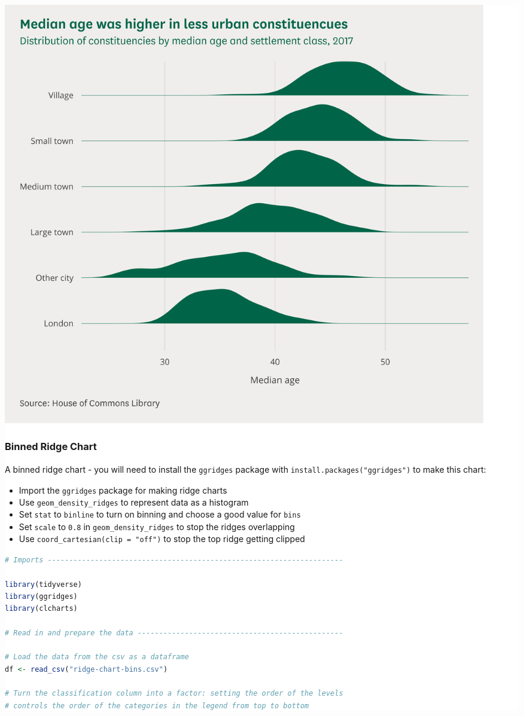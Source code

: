 <img src="examples/recipes/ridge-chart-smooth/ridge-chart-smooth.png" width="800" />

### Binned Ridge Chart

A binned ridge chart - you will need to install the `ggridges` package with `install.packages("ggridges")` to make this chart:

- Import the `ggridges` package for making ridge charts
- Use `geom_density_ridges` to represent data as a histogram
- Set `stat` to `binline` to turn on binning and choose a good value for `bins`
- Set `scale` to `0.8` in `geom_density_ridges` to stop the ridges overlapping
- Use `coord_cartesian(clip = "off")` to stop the top ridge getting clipped

```r
# Imports ---------------------------------------------------------------------

library(tidyverse)
library(ggridges)
library(clcharts)

# Read in and prepare the data ------------------------------------------------

# Load the data from the csv as a dataframe
df <- read_csv("ridge-chart-bins.csv")

# Turn the classification column into a factor: setting the order of the levels
# controls the order of the categories in the legend from top to bottom
```